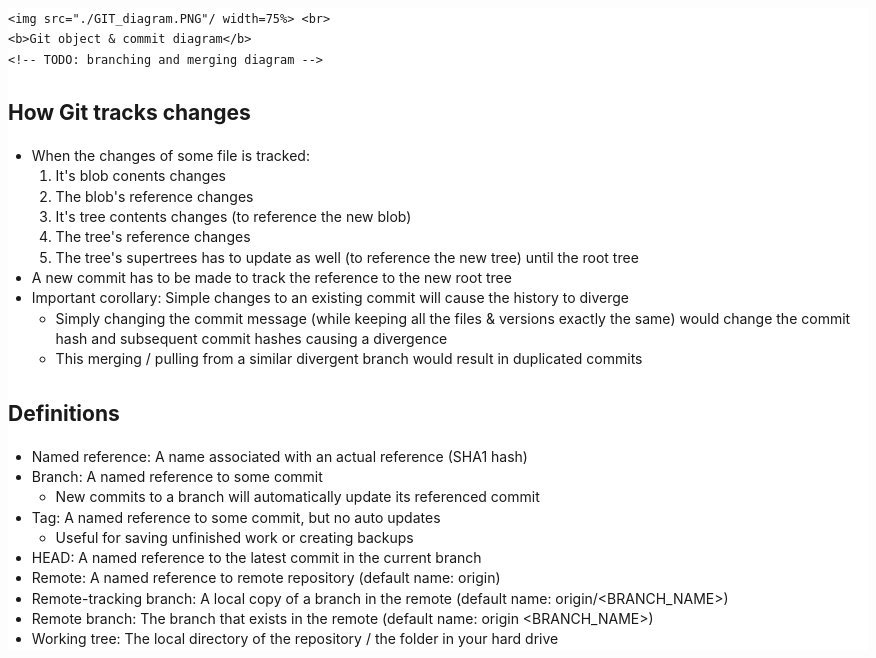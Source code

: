	<img src="./GIT_diagram.PNG"/ width=75%> <br>
	<b>Git object & commit diagram</b>
	<!-- TODO: branching and merging diagram -->
</p>

## How Git tracks changes
- When the changes of some file is tracked:
	1. It's blob conents changes
	2. The blob's reference changes
	3. It's tree contents changes (to reference the new blob)
	4. The tree's reference changes
	5. The tree's supertrees has to update as well (to reference the new tree) until the root tree
- A new commit has to be made to track the reference to the new root tree
- Important corollary: Simple changes to an existing commit will cause the history to diverge
	- Simply changing the commit message (while keeping all the files & versions exactly the same) would change the commit hash and subsequent commit hashes causing a divergence
	- This merging / pulling from a similar divergent branch would result in duplicated commits
</details>

## Definitions
- Named reference: A name associated with an actual reference (SHA1 hash)
- Branch: A named reference to some commit
	- New commits to a branch will automatically update its referenced commit
- Tag: A named reference to some commit, but no auto updates
	- Useful for saving unfinished work or creating backups
- HEAD: A named reference to the latest commit in the current branch
- Remote: A named reference to remote repository (default name: origin)
- Remote-tracking branch: A local copy of a branch in the remote (default name: origin/<BRANCH_NAME>)
- Remote branch: The branch that exists in the remote (default name: origin <BRANCH_NAME>)
- Working tree: The local directory of the repository / the folder in your hard drive